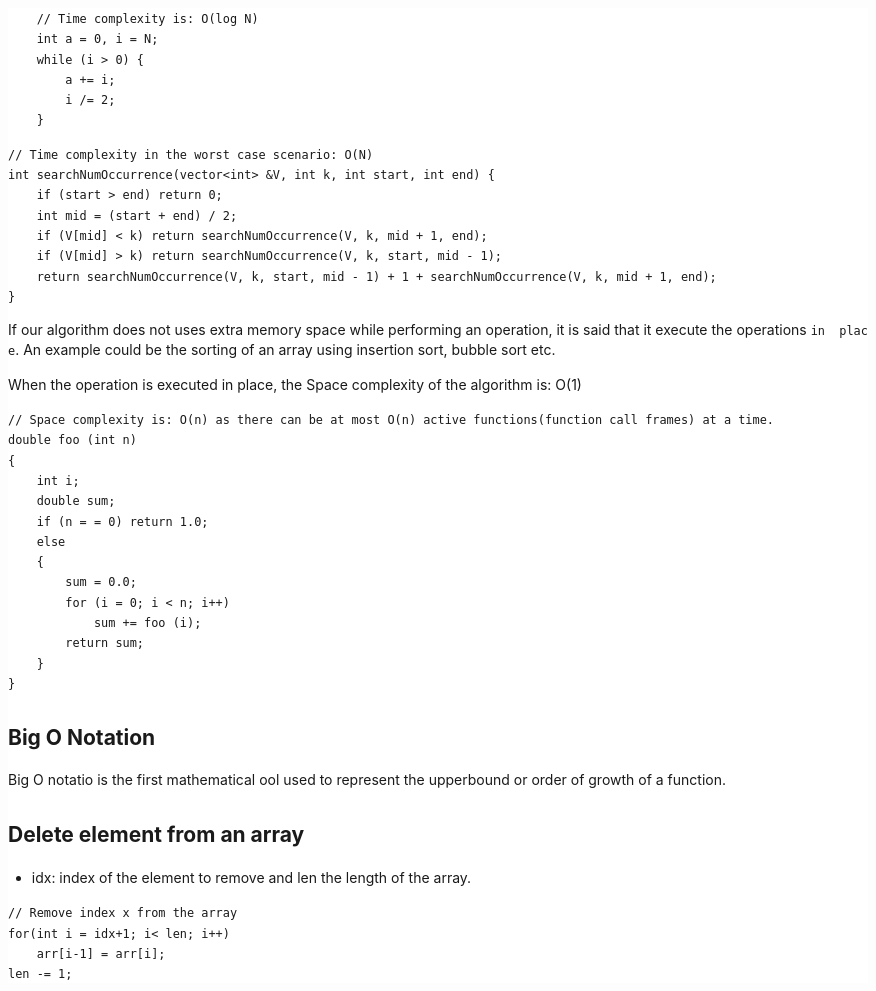 ```
    // Time complexity is: O(log N)
    int a = 0, i = N;
    while (i > 0) {
        a += i;
        i /= 2;
    }
```
```
// Time complexity in the worst case scenario: O(N)
int searchNumOccurrence(vector<int> &V, int k, int start, int end) {
    if (start > end) return 0;
    int mid = (start + end) / 2;
    if (V[mid] < k) return searchNumOccurrence(V, k, mid + 1, end);
    if (V[mid] > k) return searchNumOccurrence(V, k, start, mid - 1);
    return searchNumOccurrence(V, k, start, mid - 1) + 1 + searchNumOccurrence(V, k, mid + 1, end);
}
```

If our algorithm does not uses extra memory space while performing an operation, it is said that it execute the operations ```in  place```. An example could be the sorting of an array using insertion sort, bubble sort etc.

When the operation is executed in place, the Space complexity of the algorithm is: O(1)
```
// Space complexity is: O(n) as there can be at most O(n) active functions(function call frames) at a time. 
double foo (int n)
{
    int i;
    double sum;
    if (n = = 0) return 1.0;
    else
    {
        sum = 0.0;
        for (i = 0; i < n; i++)
            sum += foo (i);
        return sum;
    }
}

```

## Big O Notation


Big O notatio is the first mathematical ool used to represent the upperbound or order of growth of a function.



## Delete element from an array

* idx: index of the element to remove and len the length of the array. 
```
// Remove index x from the array
for(int i = idx+1; i< len; i++)
    arr[i-1] = arr[i];
len -= 1;
```
